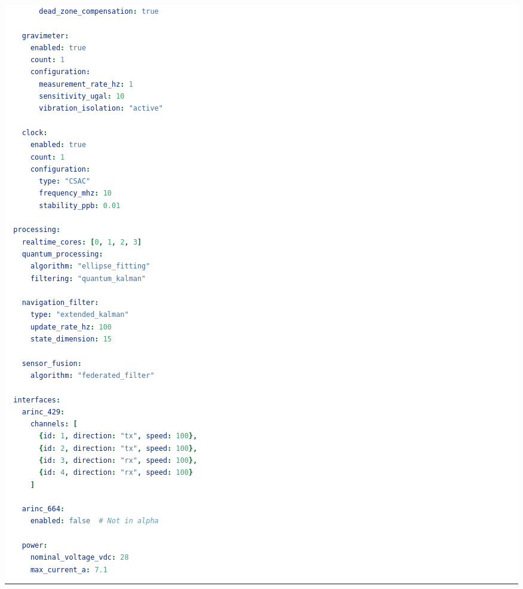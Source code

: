 ```yaml
        dead_zone_compensation: true
        
    gravimeter:
      enabled: true
      count: 1
      configuration:
        measurement_rate_hz: 1
        sensitivity_ugal: 10
        vibration_isolation: "active"
        
    clock:
      enabled: true
      count: 1
      configuration:
        type: "CSAC"
        frequency_mhz: 10
        stability_ppb: 0.01
        
  processing:
    realtime_cores: [0, 1, 2, 3]
    quantum_processing:
      algorithm: "ellipse_fitting"
      filtering: "quantum_kalman"
      
    navigation_filter:
      type: "extended_kalman"
      update_rate_hz: 100
      state_dimension: 15
      
    sensor_fusion:
      algorithm: "federated_filter"
      
  interfaces:
    arinc_429:
      channels: [
        {id: 1, direction: "tx", speed: 100},
        {id: 2, direction: "tx", speed: 100},
        {id: 3, direction: "rx", speed: 100},
        {id: 4, direction: "rx", speed: 100}
      ]
      
    arinc_664:
      enabled: false  # Not in alpha
      
    power:
      nominal_voltage_vdc: 28
      max_current_a: 7.1
```

---
